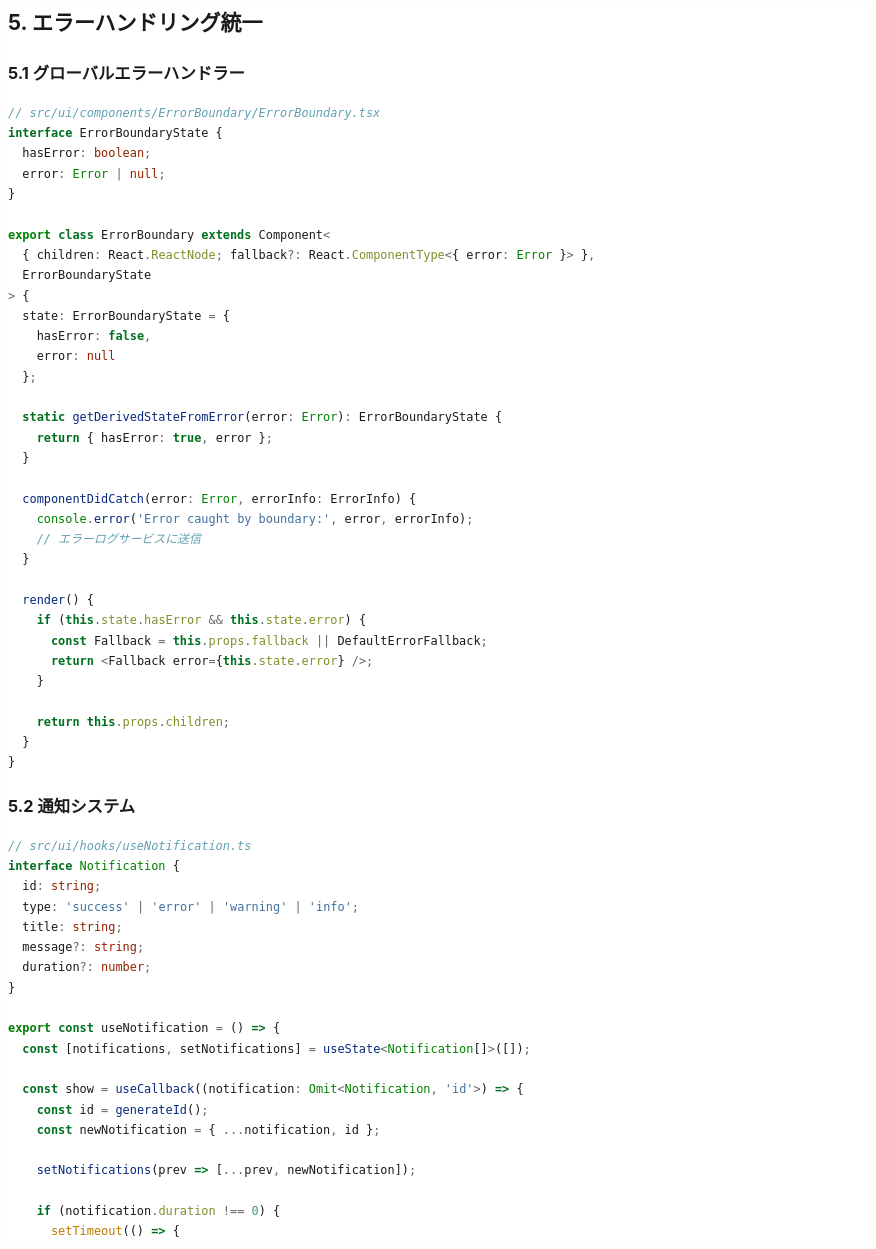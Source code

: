 ## 5. エラーハンドリング統一

### 5.1 グローバルエラーハンドラー

```typescript
// src/ui/components/ErrorBoundary/ErrorBoundary.tsx
interface ErrorBoundaryState {
  hasError: boolean;
  error: Error | null;
}

export class ErrorBoundary extends Component<
  { children: React.ReactNode; fallback?: React.ComponentType<{ error: Error }> },
  ErrorBoundaryState
> {
  state: ErrorBoundaryState = {
    hasError: false,
    error: null
  };
  
  static getDerivedStateFromError(error: Error): ErrorBoundaryState {
    return { hasError: true, error };
  }
  
  componentDidCatch(error: Error, errorInfo: ErrorInfo) {
    console.error('Error caught by boundary:', error, errorInfo);
    // エラーログサービスに送信
  }
  
  render() {
    if (this.state.hasError && this.state.error) {
      const Fallback = this.props.fallback || DefaultErrorFallback;
      return <Fallback error={this.state.error} />;
    }
    
    return this.props.children;
  }
}
```

### 5.2 通知システム

```typescript
// src/ui/hooks/useNotification.ts
interface Notification {
  id: string;
  type: 'success' | 'error' | 'warning' | 'info';
  title: string;
  message?: string;
  duration?: number;
}

export const useNotification = () => {
  const [notifications, setNotifications] = useState<Notification[]>([]);
  
  const show = useCallback((notification: Omit<Notification, 'id'>) => {
    const id = generateId();
    const newNotification = { ...notification, id };
    
    setNotifications(prev => [...prev, newNotification]);
    
    if (notification.duration !== 0) {
      setTimeout(() => {
```